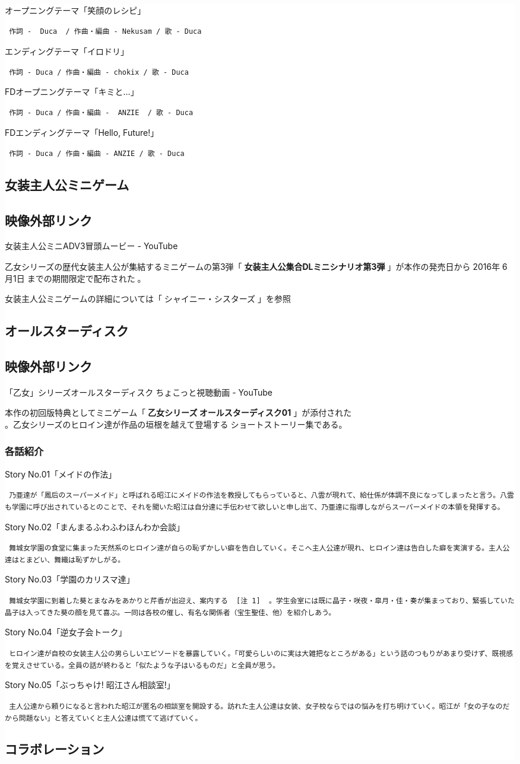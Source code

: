 オープニングテーマ「笑顔のレシピ」

     作詞 -  Duca  / 作曲・編曲 - Nekusam / 歌 - Duca 
エンディングテーマ「イロドリ」

     作詞 - Duca / 作曲・編曲 - chokix / 歌 - Duca 
FDオープニングテーマ「キミと…」

     作詞 - Duca / 作曲・編曲 -  ANZIE  / 歌 - Duca 
FDエンディングテーマ「Hello, Future!」

     作詞 - Duca / 作曲・編曲 - ANZIE / 歌 - Duca 

##  女装主人公ミニゲーム  

映像外部リンク  
---  
女装主人公ミニADV3冒頭ムービー  \-  YouTube  
  
乙女シリーズの歴代女装主人公が集結するミニゲームの第3弾「 **女装主人公集合DLミニシナリオ第3弾** 」が本作の発売日から  2016年  6月1日
までの期間限定で配布された    。

女装主人公ミニゲームの詳細については「  シャイニー・シスターズ  」を参照

##  オールスターディスク  

映像外部リンク  
---  
「乙女」シリーズオールスターディスク ちょこっと視聴動画  \-  YouTube  
  
本作の初回版特典としてミニゲーム「 **乙女シリーズ オールスターディスク01** 」が添付された  
。乙女シリーズのヒロイン達が作品の垣根を越えて登場する    ショートストーリー集である。

###  各話紹介  

Story No.01「メイドの作法」

     乃亜達が「鳳后のスーパーメイド」と呼ばれる昭江にメイドの作法を教授してもらっていると、八雲が現れて、給仕係が体調不良になってしまったと言う。八雲も学園に呼び出されているとのことで、それを聞いた昭江は自分達に手伝わせて欲しいと申し出て、乃亜達に指導しながらスーパーメイドの本領を発揮する。 
Story No.02「まんまるふわふわほんわか会談」

     舞城女学園の食堂に集まった天然系のヒロイン達が自らの恥ずかしい癖を告白していく。そこへ主人公達が現れ、ヒロイン達は告白した癖を実演する。主人公達はとまどい、舞織は恥ずかしがる。 
Story No.03「学園のカリスマ達」

     舞城女学園に到着した葵とまなみをあかりと芹香が出迎え、案内する  [注 1]  。学生会室には既に晶子・咲夜・皐月・佳・奏が集まっており、緊張していた晶子は入ってきた葵の顔を見て喜ぶ。一同は各校の催し、有名な関係者（宝生聖佳、他）を紹介しあう。 
Story No.04「逆女子会トーク」

     ヒロイン達が自校の女装主人公の男らしいエピソードを暴露していく。「可愛らしいのに実は大雑把なところがある」という話のつもりがあまり受けず、既視感を覚えさせている。全員の話が終わると「似たような子はいるものだ」と全員が思う。 
Story No.05「ぶっちゃけ! 昭江さん相談室!」

     主人公達から頼りになると言われた昭江が匿名の相談室を開設する。訪れた主人公達は女装、女子校ならではの悩みを打ち明けていく。昭江が「女の子なのだから問題ない」と答えていくと主人公達は慌てて逃げていく。 

##  コラボレーション  
